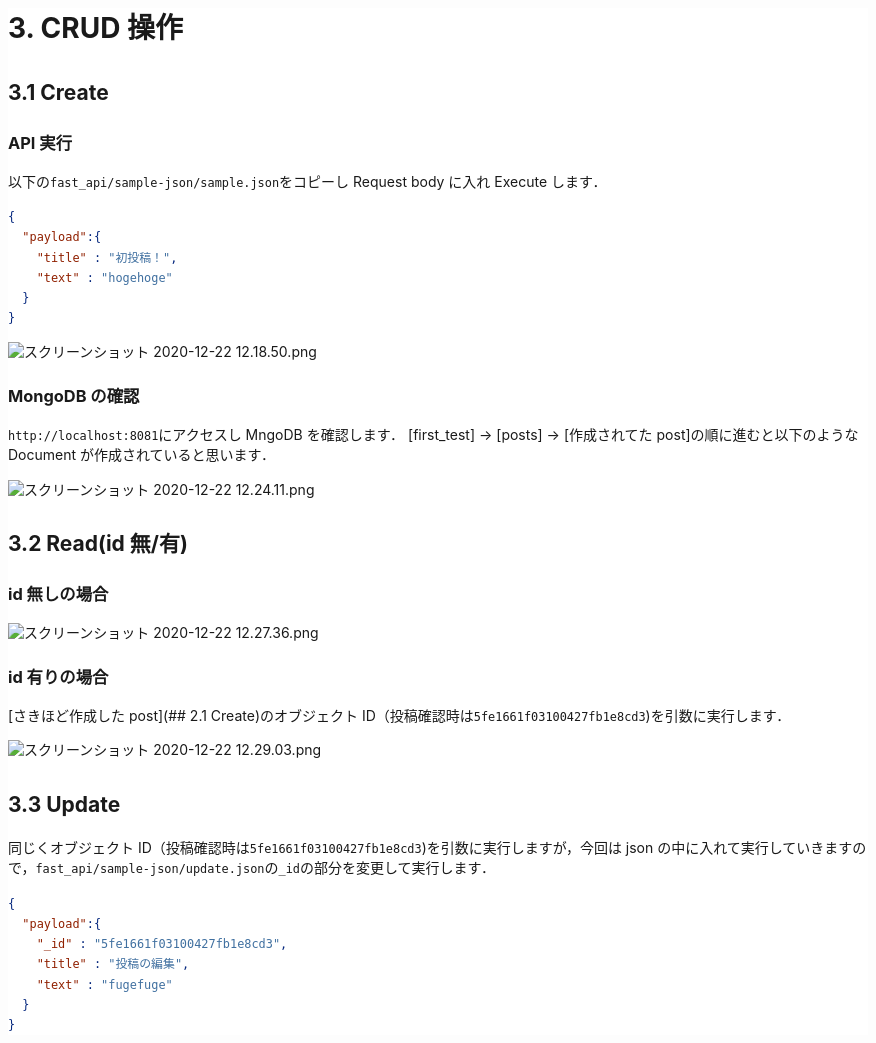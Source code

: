 # 3. CRUD 操作

## 3.1 Create

### API 実行

以下の`fast_api/sample-json/sample.json`をコピーし Request body に入れ Execute します．

```json:fast_api/sample-json/sample.json
{
  "payload":{
    "title" : "初投稿！",
    "text" : "hogehoge"
  }
}
```

![スクリーンショット 2020-12-22 12.18.50.png](https://qiita-image-store.s3.ap-northeast-1.amazonaws.com/0/273450/14669d37-5e66-3032-3a96-f32b8aecb295.png)

### MongoDB の確認

`http://localhost:8081`にアクセスし MngoDB を確認します．
[first_test] → [posts] → [作成されてた post]の順に進むと以下のような Document が作成されていると思います．

![スクリーンショット 2020-12-22 12.24.11.png](https://qiita-image-store.s3.ap-northeast-1.amazonaws.com/0/273450/ffba9e0b-3f85-f0c2-f19e-6fb29aa88709.png)

## 3.2 Read(id 無/有)

### id 無しの場合

![スクリーンショット 2020-12-22 12.27.36.png](https://qiita-image-store.s3.ap-northeast-1.amazonaws.com/0/273450/d8a4a14a-63e4-c4b2-404f-5932f127d37d.png)

### id 有りの場合

[さきほど作成した post](## 2.1 Create)のオブジェクト ID（投稿確認時は`5fe1661f03100427fb1e8cd3`)を引数に実行します．

![スクリーンショット 2020-12-22 12.29.03.png](https://qiita-image-store.s3.ap-northeast-1.amazonaws.com/0/273450/e1d8911e-e99b-3ffc-39f8-87c872967384.png)

## 3.3 Update

同じくオブジェクト ID（投稿確認時は`5fe1661f03100427fb1e8cd3`)を引数に実行しますが，今回は json の中に入れて実行していきますので，`fast_api/sample-json/update.json`の`_id`の部分を変更して実行します．

```json:fast_api/sample-json/update.json
{
  "payload":{
    "_id" : "5fe1661f03100427fb1e8cd3",
    "title" : "投稿の編集",
    "text" : "fugefuge"
  }
}
```
